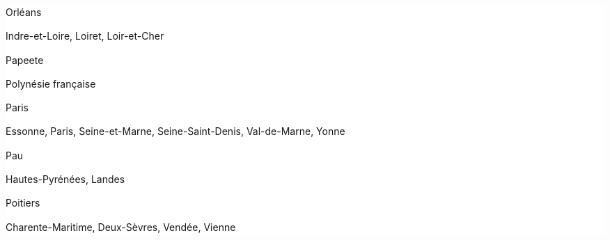 </td>
    </tr>
    <tr>
      <td align="left">

Orléans

</td>
      <td align="left">

Indre-et-Loire, Loiret, Loir-et-Cher

</td>
    </tr>
    <tr>
      <td align="left" valign="middle">

Papeete

</td>
      <td align="left">

Polynésie française

</td>
    </tr>
    <tr>
      <td align="left">

Paris

</td>
      <td align="left">

Essonne, Paris, Seine-et-Marne, Seine-Saint-Denis, Val-de-Marne, Yonne

</td>
    </tr>
    <tr>
      <td align="left">

Pau

</td>
      <td align="left">

Hautes-Pyrénées, Landes

</td>
    </tr>
    <tr>
      <td align="left">

Poitiers

</td>
      <td align="left">

Charente-Maritime, Deux-Sèvres, Vendée, Vienne
